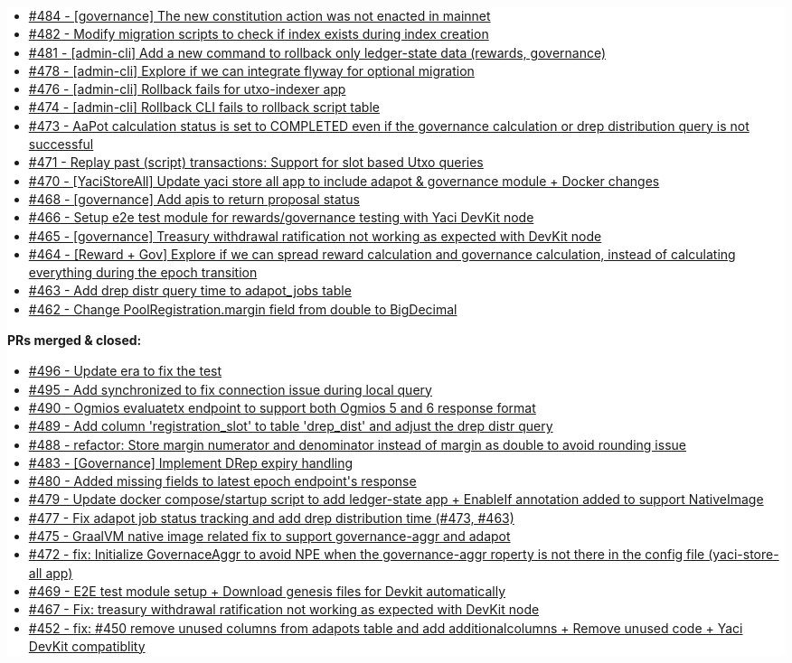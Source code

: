 - [#484 - [governance] The new constitution action was not enacted in mainnet](https://github.com/bloxbean/yaci-store/issues/484)
- [#482 - Modify migration scripts to check if index exists during index creation](https://github.com/bloxbean/yaci-store/issues/482)
- [#481 - [admin-cli] Add a new command to rollback only ledger-state data (rewards, governance)](https://github.com/bloxbean/yaci-store/issues/481)
- [#478 - [admin-cli] Explore if we can integrate flyway for optional migration](https://github.com/bloxbean/yaci-store/issues/478)
- [#476 - [admin-cli] Rollback fails for utxo-indexer app](https://github.com/bloxbean/yaci-store/issues/476)
- [#474 - [admin-cli] Rollback CLI fails to rollback script table](https://github.com/bloxbean/yaci-store/issues/474)
- [#473 - AaPot calculation status is set to COMPLETED even if the governance calculation or drep distribution query is not successful](https://github.com/bloxbean/yaci-store/issues/473)
- [#471 - Replay past (script) transactions: Support for slot based Utxo queries](https://github.com/bloxbean/yaci-store/issues/471)
- [#470 - [YaciStoreAll] Update yaci store all app to include adapot & governance module + Docker changes](https://github.com/bloxbean/yaci-store/issues/470)
- [#468 - [governance] Add apis to return proposal status](https://github.com/bloxbean/yaci-store/issues/468)
- [#466 - Setup e2e test module for rewards/governance testing with Yaci DevKit node](https://github.com/bloxbean/yaci-store/issues/466)
- [#465 - [governance] Treasury withdrawal ratification not working as expected with DevKit node](https://github.com/bloxbean/yaci-store/issues/465)
- [#464 - [Reward + Gov] Explore if we can spread reward calculation and governance calculation, instead of calculating everything during the epoch transition](https://github.com/bloxbean/yaci-store/issues/464)
- [#463 - Add drep distr query time to adapot_jobs table](https://github.com/bloxbean/yaci-store/issues/463)
- [#462 - Change PoolRegistration.margin field from double to BigDecimal](https://github.com/bloxbean/yaci-store/issues/462)

**PRs merged & closed:**
- [#496 - Update era to fix the test](https://github.com/bloxbean/yaci-store/pull/496)
- [#495 - Add synchronized to fix connection issue during local query](https://github.com/bloxbean/yaci-store/pull/495)
- [#490 - Ogmios evaluatetx endpoint to support both Ogmios 5 and 6 response format](https://github.com/bloxbean/yaci-store/pull/490)
- [#489 - Add column 'registration_slot' to table 'drep_dist' and adjust the drep distr query](https://github.com/bloxbean/yaci-store/pull/489)
- [#488 - refactor: Store margin numerator and denominator instead of margin as double to avoid rounding issue](https://github.com/bloxbean/yaci-store/pull/488)
- [#483 - [Governance] Implement DRep expiry handling](https://github.com/bloxbean/yaci-store/pull/483)
- [#480 - Added missing fields to latest epoch endpoint's response](https://github.com/bloxbean/yaci-store/pull/480)
- [#479 - Update docker compose/startup script to add ledger-state app + EnableIf annotation added to support NativeImage ](https://github.com/bloxbean/yaci-store/pull/479)
- [#477 -  Fix adapot job status tracking and add drep distribution time (#473, #463)](https://github.com/bloxbean/yaci-store/pull/477)
- [#475 - GraalVM native image related fix to support governance-aggr and adapot](https://github.com/bloxbean/yaci-store/pull/475)
- [#472 - fix: Initialize GovernaceAggr to avoid NPE when the governance-aggr roperty is not there in the config file (yaci-store-all app)](https://github.com/bloxbean/yaci-store/pull/472)
- [#469 - E2E test module setup + Download genesis files for Devkit automatically](https://github.com/bloxbean/yaci-store/pull/469)
- [#467 - Fix: treasury withdrawal ratification not working as expected with DevKit node ](https://github.com/bloxbean/yaci-store/pull/467)
- [#452 - fix: #450 remove unused columns from adapots table and add additionalcolumns + Remove unused code + Yaci DevKit compatiblity](https://github.com/bloxbean/yaci-store/pull/452)
